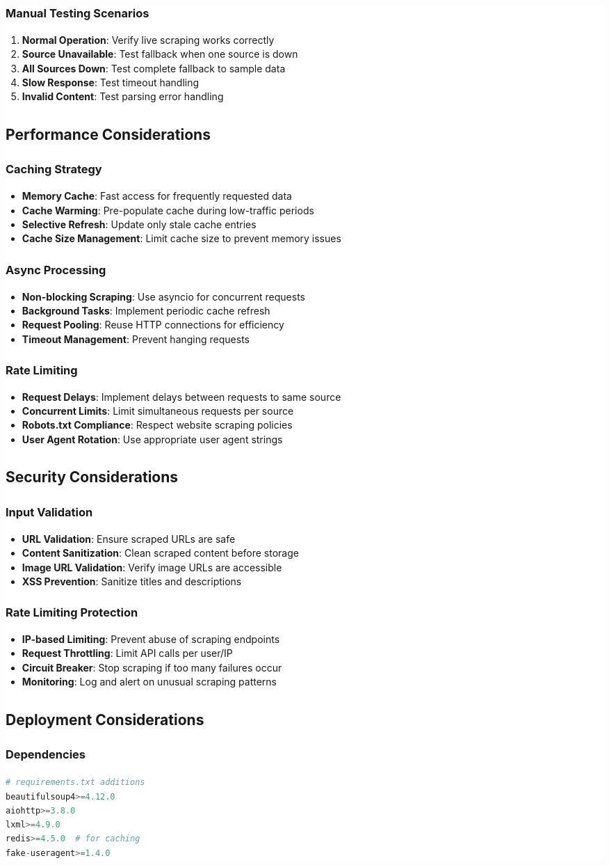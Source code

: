 ### Manual Testing Scenarios
1. **Normal Operation**: Verify live scraping works correctly
2. **Source Unavailable**: Test fallback when one source is down
3. **All Sources Down**: Test complete fallback to sample data
4. **Slow Response**: Test timeout handling
5. **Invalid Content**: Test parsing error handling

## Performance Considerations

### Caching Strategy
- **Memory Cache**: Fast access for frequently requested data
- **Cache Warming**: Pre-populate cache during low-traffic periods
- **Selective Refresh**: Update only stale cache entries
- **Cache Size Management**: Limit cache size to prevent memory issues

### Async Processing
- **Non-blocking Scraping**: Use asyncio for concurrent requests
- **Background Tasks**: Implement periodic cache refresh
- **Request Pooling**: Reuse HTTP connections for efficiency
- **Timeout Management**: Prevent hanging requests

### Rate Limiting
- **Request Delays**: Implement delays between requests to same source
- **Concurrent Limits**: Limit simultaneous requests per source
- **Robots.txt Compliance**: Respect website scraping policies
- **User Agent Rotation**: Use appropriate user agent strings

## Security Considerations

### Input Validation
- **URL Validation**: Ensure scraped URLs are safe
- **Content Sanitization**: Clean scraped content before storage
- **Image URL Validation**: Verify image URLs are accessible
- **XSS Prevention**: Sanitize titles and descriptions

### Rate Limiting Protection
- **IP-based Limiting**: Prevent abuse of scraping endpoints
- **Request Throttling**: Limit API calls per user/IP
- **Circuit Breaker**: Stop scraping if too many failures occur
- **Monitoring**: Log and alert on unusual scraping patterns

## Deployment Considerations

### Dependencies
```python
# requirements.txt additions
beautifulsoup4>=4.12.0
aiohttp>=3.8.0
lxml>=4.9.0
redis>=4.5.0  # for caching
fake-useragent>=1.4.0
```
